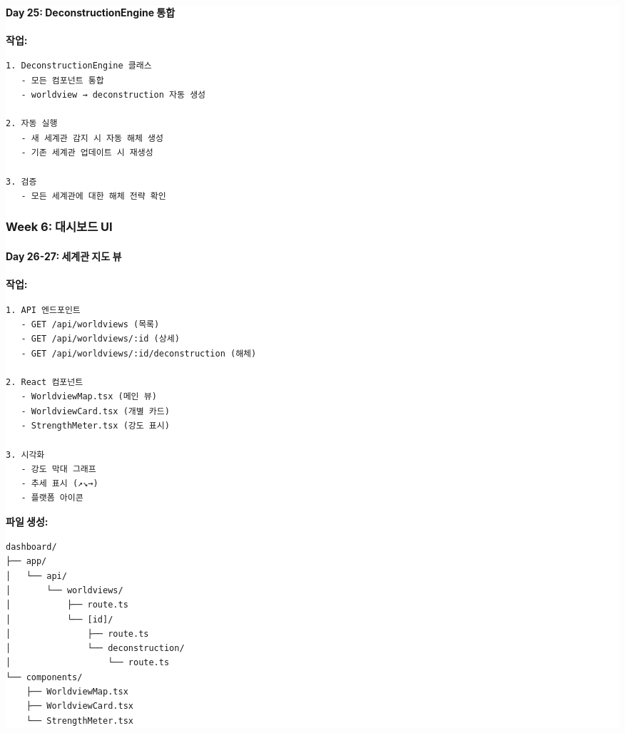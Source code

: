 #### Day 25: DeconstructionEngine 통합

**작업:**
```
1. DeconstructionEngine 클래스
   - 모든 컴포넌트 통합
   - worldview → deconstruction 자동 생성

2. 자동 실행
   - 새 세계관 감지 시 자동 해체 생성
   - 기존 세계관 업데이트 시 재생성

3. 검증
   - 모든 세계관에 대한 해체 전략 확인
```

### Week 6: 대시보드 UI

#### Day 26-27: 세계관 지도 뷰

**작업:**
```
1. API 엔드포인트
   - GET /api/worldviews (목록)
   - GET /api/worldviews/:id (상세)
   - GET /api/worldviews/:id/deconstruction (해체)

2. React 컴포넌트
   - WorldviewMap.tsx (메인 뷰)
   - WorldviewCard.tsx (개별 카드)
   - StrengthMeter.tsx (강도 표시)

3. 시각화
   - 강도 막대 그래프
   - 추세 표시 (↗↘→)
   - 플랫폼 아이콘
```

**파일 생성:**
```
dashboard/
├── app/
│   └── api/
│       └── worldviews/
│           ├── route.ts
│           └── [id]/
│               ├── route.ts
│               └── deconstruction/
│                   └── route.ts
└── components/
    ├── WorldviewMap.tsx
    ├── WorldviewCard.tsx
    └── StrengthMeter.tsx
```
